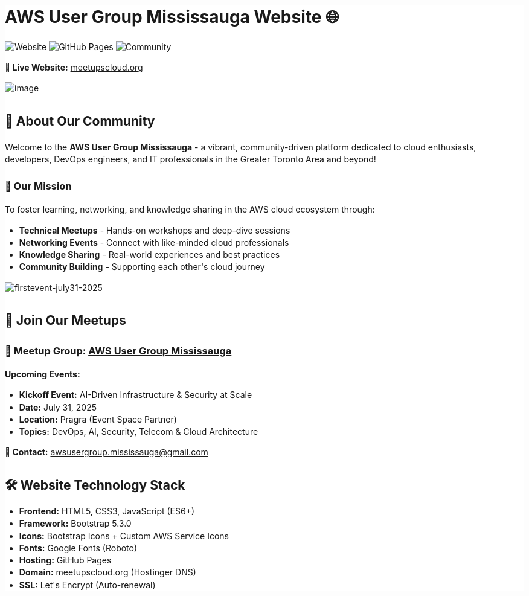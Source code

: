 # AWS User Group Mississauga Website 🌐

[![Website](https://img.shields.io/website?url=https%3A//meetupscloud.org)](https://meetupscloud.org)
[![GitHub Pages](https://img.shields.io/badge/Hosted%20on-GitHub%20Pages-blue)](https://pages.github.com/)
[![Community](https://img.shields.io/badge/Community-Driven-brightgreen)](https://www.meetup.com/mississauga-linux-meetup-group/)

**🚀 Live Website:** [meetupscloud.org](https://meetupscloud.org)

<img width="1441" height="1081" alt="image" src="https://github.com/user-attachments/assets/de66ed8e-fa52-4c40-861f-741609d87700" />


## 🌟 About Our Community

Welcome to the **AWS User Group Mississauga** - a vibrant, community-driven platform dedicated to cloud enthusiasts, developers, DevOps engineers, and IT professionals in the Greater Toronto Area and beyond!

### 🎯 Our Mission
To foster learning, networking, and knowledge sharing in the AWS cloud ecosystem through:
- **Technical Meetups** - Hands-on workshops and deep-dive sessions
- **Networking Events** - Connect with like-minded cloud professionals
- **Knowledge Sharing** - Real-world experiences and best practices
- **Community Building** - Supporting each other's cloud journey
  
![firstevent-july31-2025](https://github.com/user-attachments/assets/a8fb197c-8b56-46fa-ab38-7e42d8019422)

## 📅 Join Our Meetups

### 🔗 **Meetup Group:** [AWS User Group Mississauga](https://www.meetup.com/mississauga-linux-meetup-group/)

**Upcoming Events:**
- **Kickoff Event:** AI-Driven Infrastructure & Security at Scale
- **Date:** July 31, 2025
- **Location:** Pragra (Event Space Partner)
- **Topics:** DevOps, AI, Security, Telecom & Cloud Architecture

**📧 Contact:** [awsusergroup.mississauga@gmail.com](mailto:awsusergroup.mississauga@gmail.com)

## 🛠️ Website Technology Stack

- **Frontend:** HTML5, CSS3, JavaScript (ES6+)
- **Framework:** Bootstrap 5.3.0
- **Icons:** Bootstrap Icons + Custom AWS Service Icons
- **Fonts:** Google Fonts (Roboto)
- **Hosting:** GitHub Pages
- **Domain:** meetupscloud.org (Hostinger DNS)
- **SSL:** Let's Encrypt (Auto-renewal)
